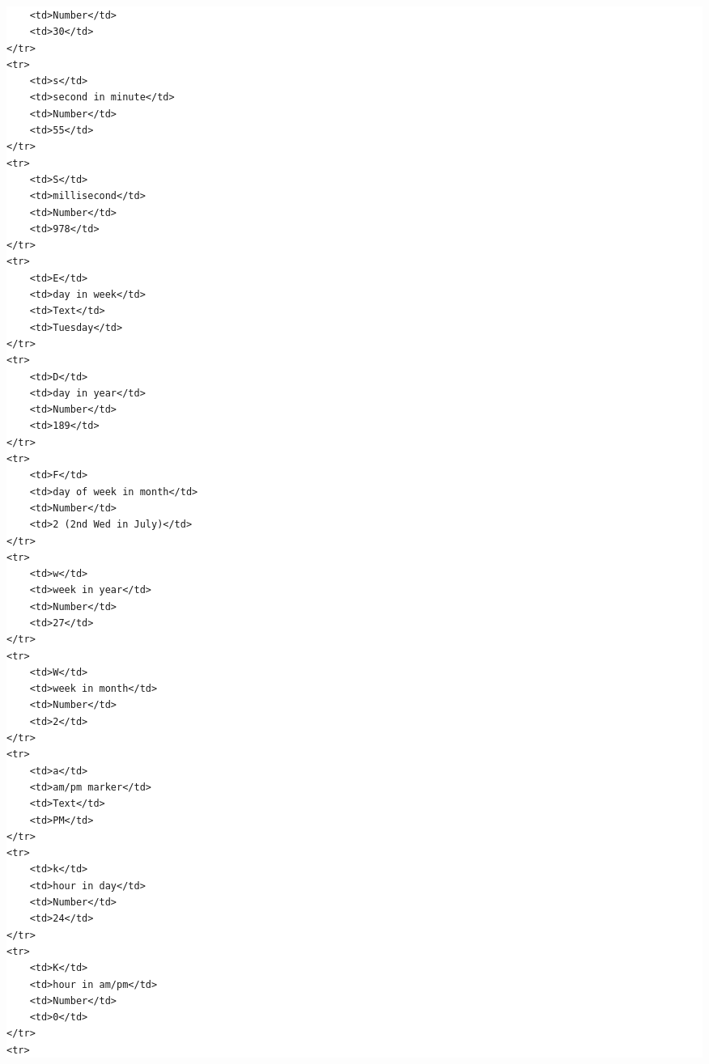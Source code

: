 		<td>Number</td>
		<td>30</td>
	</tr>
	<tr>
		<td>s</td>
		<td>second in minute</td>
		<td>Number</td>
		<td>55</td>
	</tr>
	<tr>
		<td>S</td>
		<td>millisecond</td>
		<td>Number</td>
		<td>978</td>
	</tr>
	<tr>
		<td>E</td>
		<td>day in week</td>
		<td>Text</td>
		<td>Tuesday</td>
	</tr>
	<tr>
		<td>D</td>
		<td>day in year</td>
		<td>Number</td>
		<td>189</td>
	</tr>
	<tr>
		<td>F</td>
		<td>day of week in month</td>
		<td>Number</td>
		<td>2 (2nd Wed in July)</td>
	</tr>
	<tr>
		<td>w</td>
		<td>week in year</td>
		<td>Number</td>
		<td>27</td>
	</tr>
	<tr>
		<td>W</td>
		<td>week in month</td>
		<td>Number</td>
		<td>2</td>
	</tr>
	<tr>
		<td>a</td>
		<td>am/pm marker</td>
		<td>Text</td>
		<td>PM</td>
	</tr>
	<tr>
		<td>k</td>
		<td>hour in day</td>
		<td>Number</td>
		<td>24</td>
	</tr>
	<tr>
		<td>K</td>
		<td>hour in am/pm</td>
		<td>Number</td>
		<td>0</td>
	</tr>
	<tr>